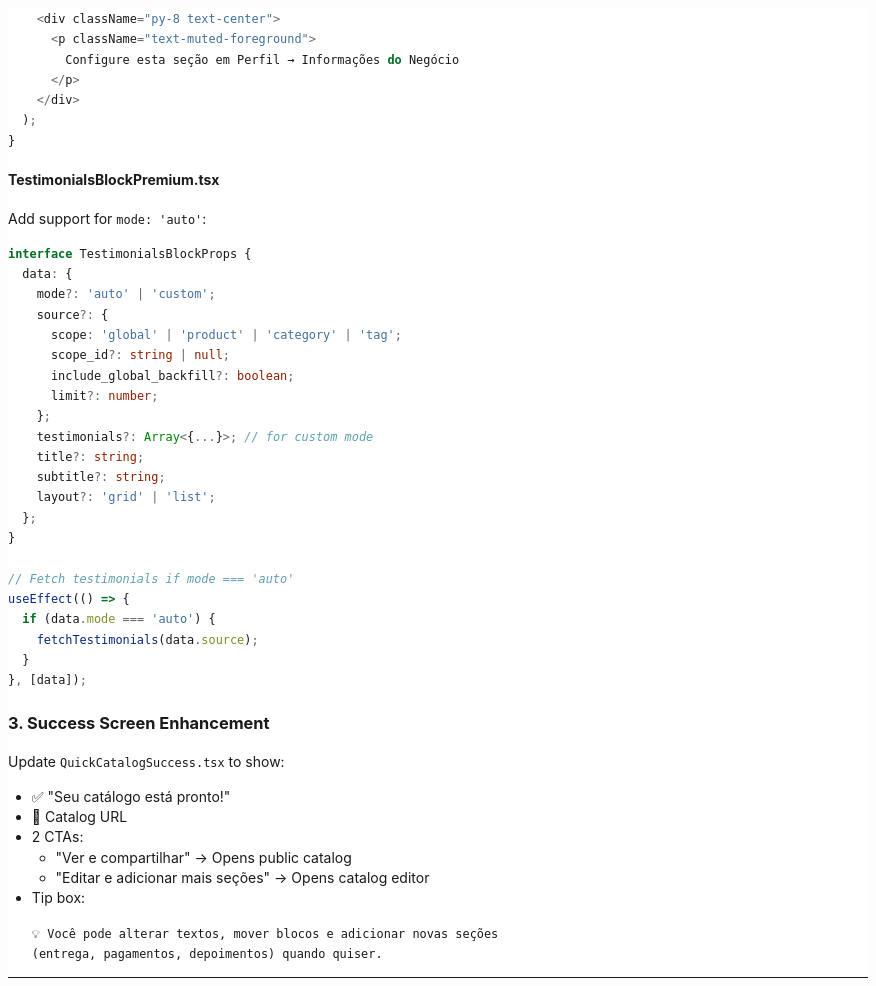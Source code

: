 ```typescript
    <div className="py-8 text-center">
      <p className="text-muted-foreground">
        Configure esta seção em Perfil → Informações do Negócio
      </p>
    </div>
  );
}
```

#### **TestimonialsBlockPremium.tsx**
Add support for `mode: 'auto'`:

```typescript
interface TestimonialsBlockProps {
  data: {
    mode?: 'auto' | 'custom';
    source?: {
      scope: 'global' | 'product' | 'category' | 'tag';
      scope_id?: string | null;
      include_global_backfill?: boolean;
      limit?: number;
    };
    testimonials?: Array<{...}>; // for custom mode
    title?: string;
    subtitle?: string;
    layout?: 'grid' | 'list';
  };
}

// Fetch testimonials if mode === 'auto'
useEffect(() => {
  if (data.mode === 'auto') {
    fetchTestimonials(data.source);
  }
}, [data]);
```

### **3. Success Screen Enhancement**

Update `QuickCatalogSuccess.tsx` to show:
- ✅ "Seu catálogo está pronto!"
- 🔗 Catalog URL
- 2 CTAs:
  - "Ver e compartilhar" → Opens public catalog
  - "Editar e adicionar mais seções" → Opens catalog editor
- Tip box:
  ```
  💡 Você pode alterar textos, mover blocos e adicionar novas seções
  (entrega, pagamentos, depoimentos) quando quiser.
  ```

---

